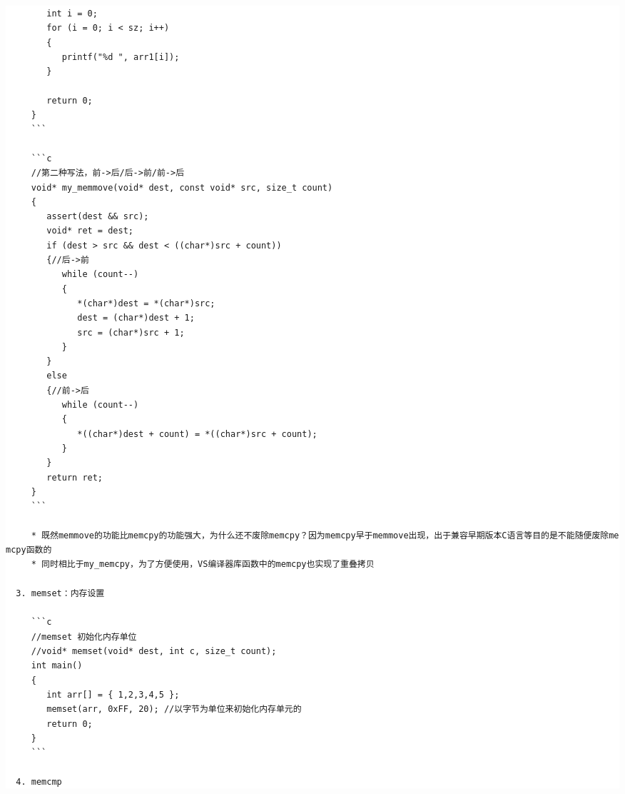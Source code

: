             int i = 0;
            for (i = 0; i < sz; i++)
            {
               printf("%d ", arr1[i]);
            }

            return 0;
         }
         ```

         ```c
         //第二种写法，前->后/后->前/前->后
         void* my_memmove(void* dest, const void* src, size_t count)
         {
            assert(dest && src);
            void* ret = dest;
            if (dest > src && dest < ((char*)src + count))
            {//后->前
               while (count--)
               {
                  *(char*)dest = *(char*)src;
                  dest = (char*)dest + 1;
                  src = (char*)src + 1;
               }
            }
            else
            {//前->后
               while (count--)
               {
                  *((char*)dest + count) = *((char*)src + count);
               }
            }
            return ret;
         }
         ```

         * 既然memmove的功能比memcpy的功能强大，为什么还不废除memcpy？因为memcpy早于memmove出现，出于兼容早期版本C语言等目的是不能随便废除memcpy函数的
         * 同时相比于my_memcpy，为了方便使用，VS编译器库函数中的memcpy也实现了重叠拷贝

      3. memset：内存设置

         ```c
         //memset 初始化内存单位
         //void* memset(void* dest, int c, size_t count);
         int main()
         {
            int arr[] = { 1,2,3,4,5 };
            memset(arr, 0xFF, 20); //以字节为单位来初始化内存单元的
            return 0;
         }
         ```

      4. memcmp
